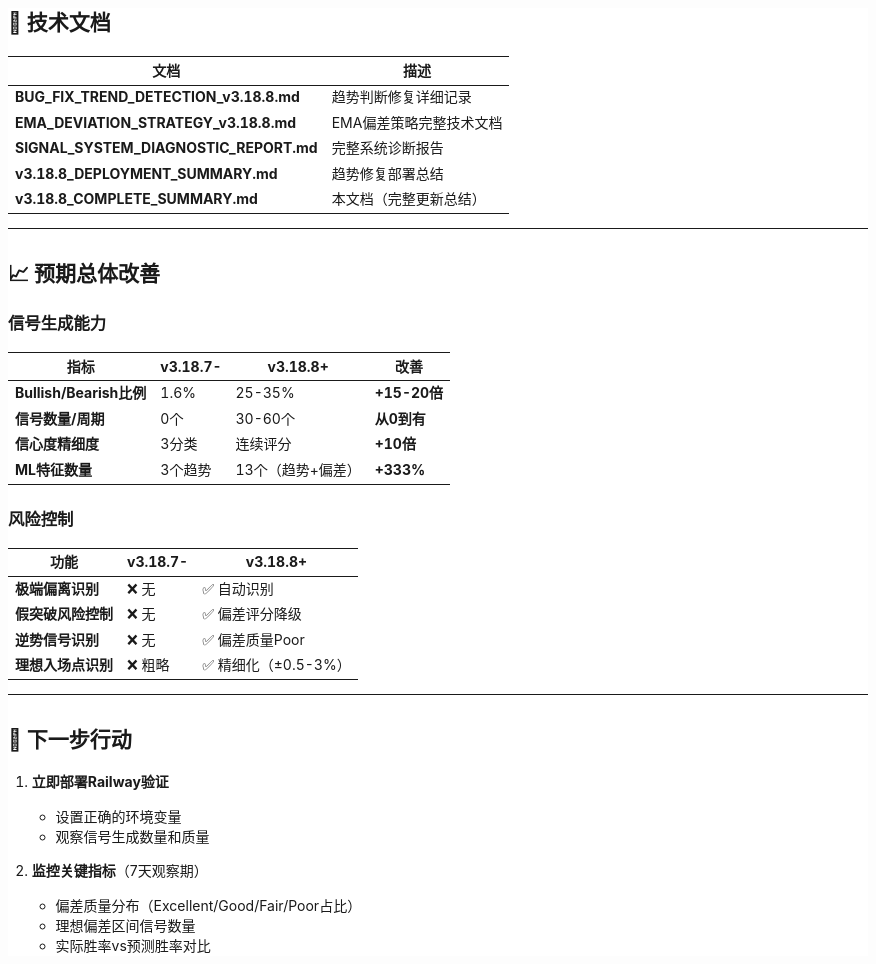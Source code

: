 ## 📄 技术文档

| 文档 | 描述 |
|------|------|
| **BUG_FIX_TREND_DETECTION_v3.18.8.md** | 趋势判断修复详细记录 |
| **EMA_DEVIATION_STRATEGY_v3.18.8.md** | EMA偏差策略完整技术文档 |
| **SIGNAL_SYSTEM_DIAGNOSTIC_REPORT.md** | 完整系统诊断报告 |
| **v3.18.8_DEPLOYMENT_SUMMARY.md** | 趋势修复部署总结 |
| **v3.18.8_COMPLETE_SUMMARY.md** | 本文档（完整更新总结） |

---

## 📈 预期总体改善

### **信号生成能力**

| 指标 | v3.18.7- | v3.18.8+ | 改善 |
|------|----------|----------|------|
| **Bullish/Bearish比例** | 1.6% | 25-35% | **+15-20倍** |
| **信号数量/周期** | 0个 | 30-60个 | **从0到有** |
| **信心度精细度** | 3分类 | 连续评分 | **+10倍** |
| **ML特征数量** | 3个趋势 | 13个（趋势+偏差） | **+333%** |

### **风险控制**

| 功能 | v3.18.7- | v3.18.8+ |
|------|----------|----------|
| **极端偏离识别** | ❌ 无 | ✅ 自动识别 |
| **假突破风险控制** | ❌ 无 | ✅ 偏差评分降级 |
| **逆势信号识别** | ❌ 无 | ✅ 偏差质量Poor |
| **理想入场点识别** | ❌ 粗略 | ✅ 精细化（±0.5-3%） |

---

## 🎯 下一步行动

1. **立即部署Railway验证**
   - 设置正确的环境变量
   - 观察信号生成数量和质量

2. **监控关键指标**（7天观察期）
   - 偏差质量分布（Excellent/Good/Fair/Poor占比）
   - 理想偏差区间信号数量
   - 实际胜率vs预测胜率对比
